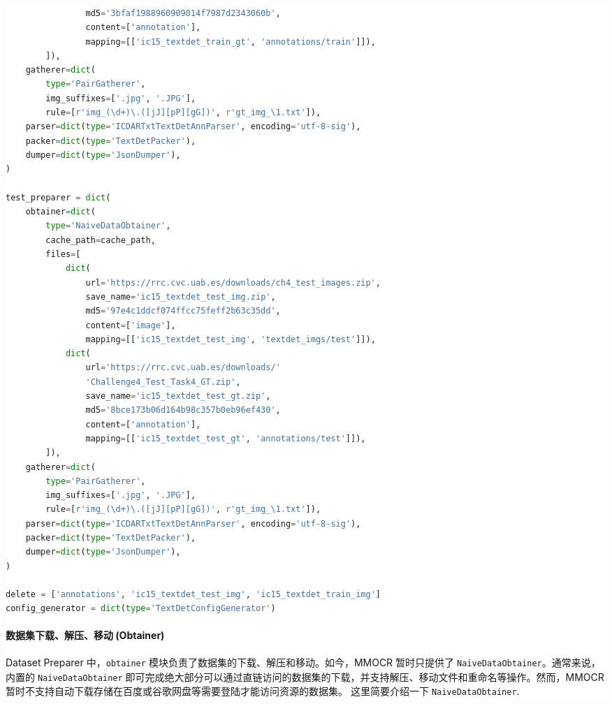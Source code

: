 ```python
                md5='3bfaf1988960909014f7987d2343060b',
                content=['annotation'],
                mapping=[['ic15_textdet_train_gt', 'annotations/train']]),
        ]),
    gatherer=dict(
        type='PairGatherer',
        img_suffixes=['.jpg', '.JPG'],
        rule=[r'img_(\d+)\.([jJ][pP][gG])', r'gt_img_\1.txt']),
    parser=dict(type='ICDARTxtTextDetAnnParser', encoding='utf-8-sig'),
    packer=dict(type='TextDetPacker'),
    dumper=dict(type='JsonDumper'),
)

test_preparer = dict(
    obtainer=dict(
        type='NaiveDataObtainer',
        cache_path=cache_path,
        files=[
            dict(
                url='https://rrc.cvc.uab.es/downloads/ch4_test_images.zip',
                save_name='ic15_textdet_test_img.zip',
                md5='97e4c1ddcf074ffcc75feff2b63c35dd',
                content=['image'],
                mapping=[['ic15_textdet_test_img', 'textdet_imgs/test']]),
            dict(
                url='https://rrc.cvc.uab.es/downloads/'
                'Challenge4_Test_Task4_GT.zip',
                save_name='ic15_textdet_test_gt.zip',
                md5='8bce173b06d164b98c357b0eb96ef430',
                content=['annotation'],
                mapping=[['ic15_textdet_test_gt', 'annotations/test']]),
        ]),
    gatherer=dict(
        type='PairGatherer',
        img_suffixes=['.jpg', '.JPG'],
        rule=[r'img_(\d+)\.([jJ][pP][gG])', r'gt_img_\1.txt']),
    parser=dict(type='ICDARTxtTextDetAnnParser', encoding='utf-8-sig'),
    packer=dict(type='TextDetPacker'),
    dumper=dict(type='JsonDumper'),
)

delete = ['annotations', 'ic15_textdet_test_img', 'ic15_textdet_train_img']
config_generator = dict(type='TextDetConfigGenerator')
```

#### 数据集下载、解压、移动 (Obtainer)

Dataset Preparer 中，`obtainer` 模块负责了数据集的下载、解压和移动。如今，MMOCR 暂时只提供了 `NaiveDataObtainer`。通常来说，内置的 `NaiveDataObtainer` 即可完成绝大部分可以通过直链访问的数据集的下载，并支持解压、移动文件和重命名等操作。然而，MMOCR 暂时不支持自动下载存储在百度或谷歌网盘等需要登陆才能访问资源的数据集。 这里简要介绍一下 `NaiveDataObtainer`.
